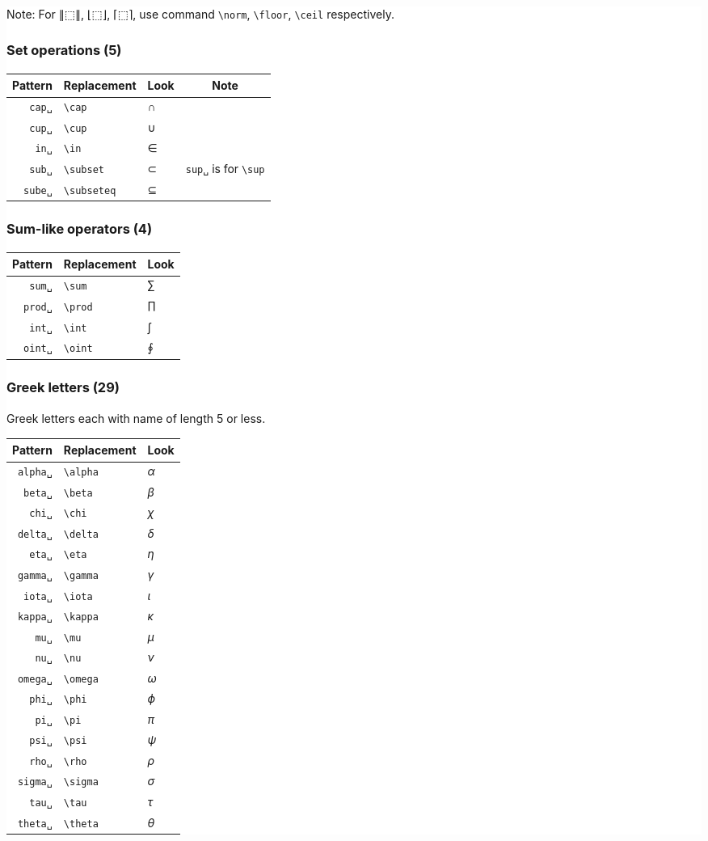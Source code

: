 Note: For $\left\lVert⬚\right\rVert$, $\left\lfloor⬚\right\rfloor$, $\left\lceil⬚\right\rceil$,
use command `\norm`, `\floor`, `\ceil` respectively.

### Set operations (5)

| Pattern | Replacement | Look        | Note                 |
| ------: | :---------- | :---------- | -------------------- |
|  `cap␣` | `\cap`      | $\cap$      |                      |
|  `cup␣` | `\cup`      | $\cup$      |                      |
|   `in␣` | `\in`       | $\in$       |                      |
|  `sub␣` | `\subset`   | $\subset$   | `sup␣` is for `\sup` |
| `sube␣` | `\subseteq` | $\subseteq$ |                      |

### Sum-like operators (4)

| Pattern | Replacement | Look    |
| ------: | :---------- | :------ |
|  `sum␣` | `\sum`      | $\sum$  |
| `prod␣` | `\prod`     | $\prod$ |
|  `int␣` | `\int`      | $\int$  |
| `oint␣` | `\oint`     | $\oint$ |

### Greek letters (29)

Greek letters each with name of length 5 or less.

|  Pattern | Replacement | Look     |
| -------: | :---------- | :------- |
| `alpha␣` | `\alpha`    | $\alpha$ |
|  `beta␣` | `\beta`     | $\beta$  |
|   `chi␣` | `\chi`      | $\chi$   |
| `delta␣` | `\delta`    | $\delta$ |
|   `eta␣` | `\eta`      | $\eta$   |
| `gamma␣` | `\gamma`    | $\gamma$ |
|  `iota␣` | `\iota`     | $\iota$  |
| `kappa␣` | `\kappa`    | $\kappa$ |
|    `mu␣` | `\mu`       | $\mu$    |
|    `nu␣` | `\nu`       | $\nu$    |
| `omega␣` | `\omega`    | $\omega$ |
|   `phi␣` | `\phi`      | $\phi$   |
|    `pi␣` | `\pi`       | $\pi$    |
|   `psi␣` | `\psi`      | $\psi$   |
|   `rho␣` | `\rho`      | $\rho$   |
| `sigma␣` | `\sigma`    | $\sigma$ |
|   `tau␣` | `\tau`      | $\tau$   |
| `theta␣` | `\theta`    | $\theta$ |